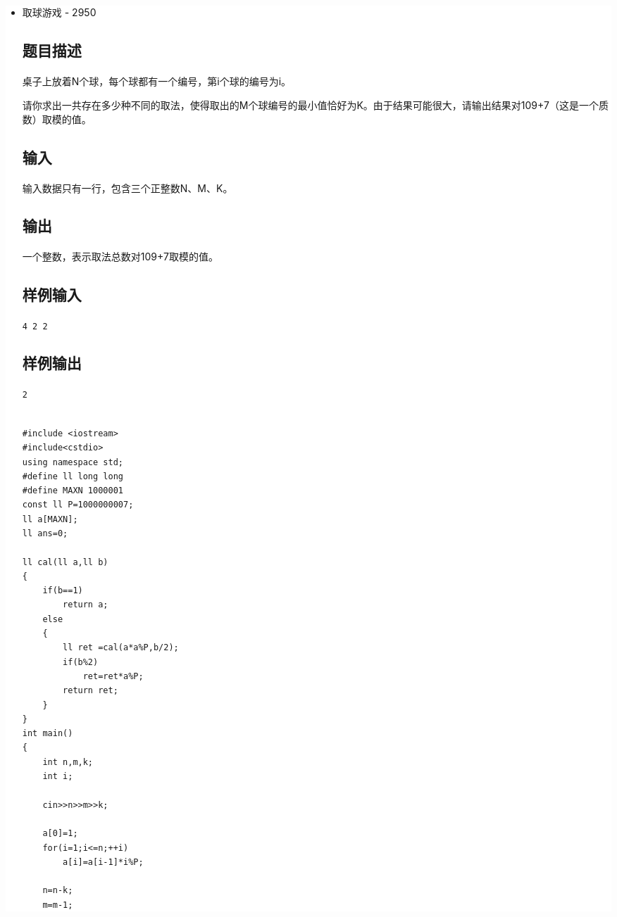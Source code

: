* 取球游戏 - 2950

  ## 题目描述

  桌子上放着N个球，每个球都有一个编号，第i个球的编号为i。

  请你求出一共存在多少种不同的取法，使得取出的M个球编号的最小值恰好为K。由于结果可能很大，请输出结果对109+7（这是一个质数）取模的值。

  ## 输入

  输入数据只有一行，包含三个正整数N、M、K。

  ## 输出

  一个整数，表示取法总数对109+7取模的值。

  ## 样例输入

  ```
  4 2 2
  ```

  ## 样例输出

  ```
  2
  ```

  ```
  
  #include <iostream>
  #include<cstdio>
  using namespace std;
  #define ll long long
  #define MAXN 1000001
  const ll P=1000000007;
  ll a[MAXN];
  ll ans=0;
  
  ll cal(ll a,ll b)
  {
      if(b==1)
          return a;
      else
      {
          ll ret =cal(a*a%P,b/2);
          if(b%2)
              ret=ret*a%P;
          return ret;
      }
  }
  int main()
  {
      int n,m,k;
      int i;
  
      cin>>n>>m>>k;
  
      a[0]=1;
      for(i=1;i<=n;++i)
          a[i]=a[i-1]*i%P;
  
      n=n-k;
      m=m-1;
  ```